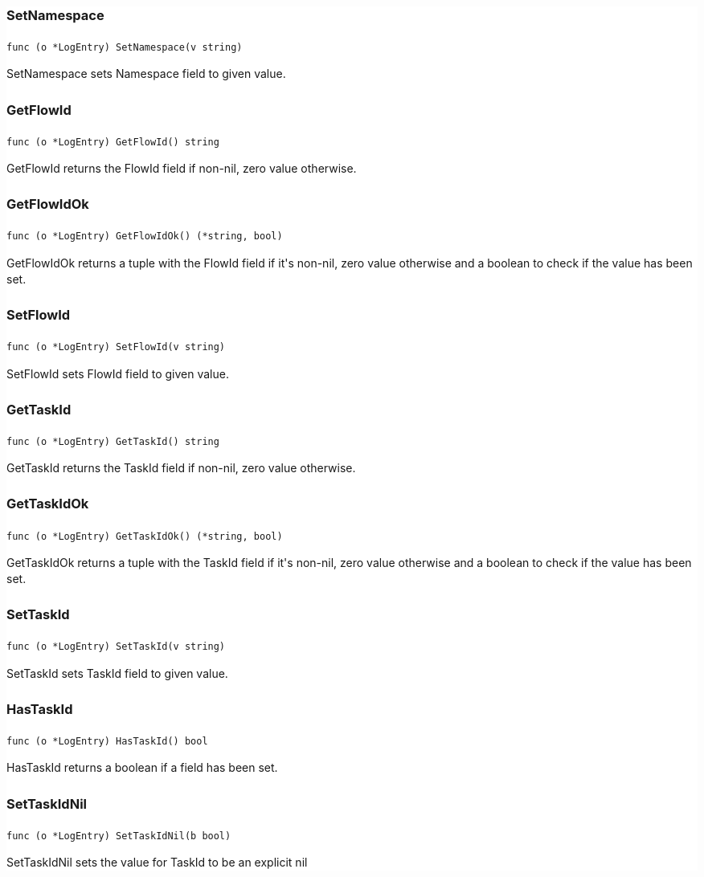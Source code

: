 ### SetNamespace

`func (o *LogEntry) SetNamespace(v string)`

SetNamespace sets Namespace field to given value.


### GetFlowId

`func (o *LogEntry) GetFlowId() string`

GetFlowId returns the FlowId field if non-nil, zero value otherwise.

### GetFlowIdOk

`func (o *LogEntry) GetFlowIdOk() (*string, bool)`

GetFlowIdOk returns a tuple with the FlowId field if it's non-nil, zero value otherwise
and a boolean to check if the value has been set.

### SetFlowId

`func (o *LogEntry) SetFlowId(v string)`

SetFlowId sets FlowId field to given value.


### GetTaskId

`func (o *LogEntry) GetTaskId() string`

GetTaskId returns the TaskId field if non-nil, zero value otherwise.

### GetTaskIdOk

`func (o *LogEntry) GetTaskIdOk() (*string, bool)`

GetTaskIdOk returns a tuple with the TaskId field if it's non-nil, zero value otherwise
and a boolean to check if the value has been set.

### SetTaskId

`func (o *LogEntry) SetTaskId(v string)`

SetTaskId sets TaskId field to given value.

### HasTaskId

`func (o *LogEntry) HasTaskId() bool`

HasTaskId returns a boolean if a field has been set.

### SetTaskIdNil

`func (o *LogEntry) SetTaskIdNil(b bool)`

 SetTaskIdNil sets the value for TaskId to be an explicit nil
